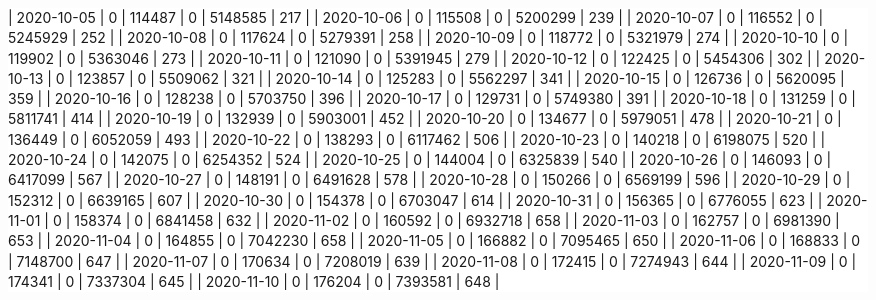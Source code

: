 | 2020-10-05 | 0 | 114487 | 0 | 5148585 | 217 |
| 2020-10-06 | 0 | 115508 | 0 | 5200299 | 239 |
| 2020-10-07 | 0 | 116552 | 0 | 5245929 | 252 |
| 2020-10-08 | 0 | 117624 | 0 | 5279391 | 258 |
| 2020-10-09 | 0 | 118772 | 0 | 5321979 | 274 |
| 2020-10-10 | 0 | 119902 | 0 | 5363046 | 273 |
| 2020-10-11 | 0 | 121090 | 0 | 5391945 | 279 |
| 2020-10-12 | 0 | 122425 | 0 | 5454306 | 302 |
| 2020-10-13 | 0 | 123857 | 0 | 5509062 | 321 |
| 2020-10-14 | 0 | 125283 | 0 | 5562297 | 341 |
| 2020-10-15 | 0 | 126736 | 0 | 5620095 | 359 |
| 2020-10-16 | 0 | 128238 | 0 | 5703750 | 396 |
| 2020-10-17 | 0 | 129731 | 0 | 5749380 | 391 |
| 2020-10-18 | 0 | 131259 | 0 | 5811741 | 414 |
| 2020-10-19 | 0 | 132939 | 0 | 5903001 | 452 |
| 2020-10-20 | 0 | 134677 | 0 | 5979051 | 478 |
| 2020-10-21 | 0 | 136449 | 0 | 6052059 | 493 |
| 2020-10-22 | 0 | 138293 | 0 | 6117462 | 506 |
| 2020-10-23 | 0 | 140218 | 0 | 6198075 | 520 |
| 2020-10-24 | 0 | 142075 | 0 | 6254352 | 524 |
| 2020-10-25 | 0 | 144004 | 0 | 6325839 | 540 |
| 2020-10-26 | 0 | 146093 | 0 | 6417099 | 567 |
| 2020-10-27 | 0 | 148191 | 0 | 6491628 | 578 |
| 2020-10-28 | 0 | 150266 | 0 | 6569199 | 596 |
| 2020-10-29 | 0 | 152312 | 0 | 6639165 | 607 |
| 2020-10-30 | 0 | 154378 | 0 | 6703047 | 614 |
| 2020-10-31 | 0 | 156365 | 0 | 6776055 | 623 |
| 2020-11-01 | 0 | 158374 | 0 | 6841458 | 632 |
| 2020-11-02 | 0 | 160592 | 0 | 6932718 | 658 |
| 2020-11-03 | 0 | 162757 | 0 | 6981390 | 653 |
| 2020-11-04 | 0 | 164855 | 0 | 7042230 | 658 |
| 2020-11-05 | 0 | 166882 | 0 | 7095465 | 650 |
| 2020-11-06 | 0 | 168833 | 0 | 7148700 | 647 |
| 2020-11-07 | 0 | 170634 | 0 | 7208019 | 639 |
| 2020-11-08 | 0 | 172415 | 0 | 7274943 | 644 |
| 2020-11-09 | 0 | 174341 | 0 | 7337304 | 645 |
| 2020-11-10 | 0 | 176204 | 0 | 7393581 | 648 |